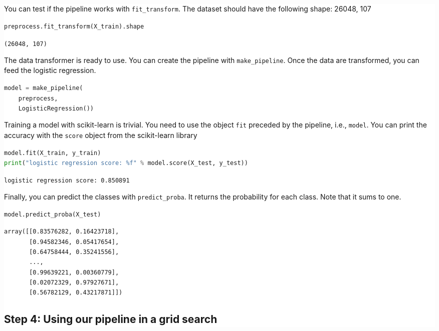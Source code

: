 You can test if the pipeline works with `fit_transform`. The dataset
should have the following shape: 26048, 107


```python
preprocess.fit_transform(X_train).shape

```




    (26048, 107)



The data transformer is ready to use. You can create the pipeline with
`make_pipeline`. Once the data are transformed, you can feed the
logistic regression.


```python
model = make_pipeline(
    preprocess,
    LogisticRegression())
```

Training a model with scikit-learn is trivial. You need to use the
object `fit` preceded by the pipeline, i.e., `model`. You can print the
accuracy with the `score` object from the scikit-learn library


```python
model.fit(X_train, y_train)
print("logistic regression score: %f" % model.score(X_test, y_test))

```

    logistic regression score: 0.850891


Finally, you can predict the classes with `predict_proba`. It returns
the probability for each class. Note that it sums to one.


```python
model.predict_proba(X_test)

```




    array([[0.83576282, 0.16423718],
           [0.94582346, 0.05417654],
           [0.64758444, 0.35241556],
           ...,
           [0.99639221, 0.00360779],
           [0.02072329, 0.97927671],
           [0.56782129, 0.43217871]])



## Step 4: Using our pipeline in a grid search
